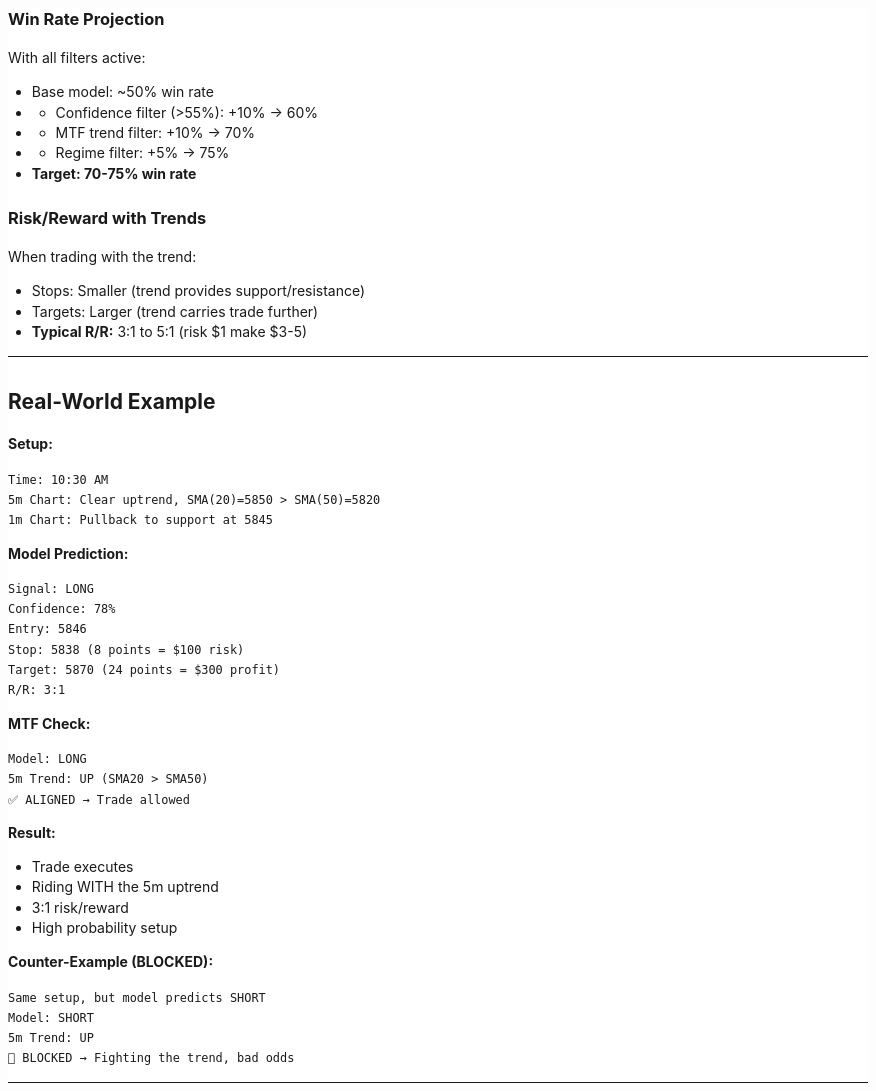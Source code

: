 ### Win Rate Projection
With all filters active:
- Base model: ~50% win rate
- + Confidence filter (>55%): +10% → 60%
- + MTF trend filter: +10% → 70%
- + Regime filter: +5% → 75%
- **Target: 70-75% win rate**

### Risk/Reward with Trends
When trading with the trend:
- Stops: Smaller (trend provides support/resistance)
- Targets: Larger (trend carries trade further)
- **Typical R/R:** 3:1 to 5:1 (risk $1 make $3-5)

---

## Real-World Example

**Setup:**
```
Time: 10:30 AM
5m Chart: Clear uptrend, SMA(20)=5850 > SMA(50)=5820
1m Chart: Pullback to support at 5845
```

**Model Prediction:**
```
Signal: LONG
Confidence: 78%
Entry: 5846
Stop: 5838 (8 points = $100 risk)
Target: 5870 (24 points = $300 profit)
R/R: 3:1
```

**MTF Check:**
```
Model: LONG
5m Trend: UP (SMA20 > SMA50)
✅ ALIGNED → Trade allowed
```

**Result:**
- Trade executes
- Riding WITH the 5m uptrend
- 3:1 risk/reward
- High probability setup

**Counter-Example (BLOCKED):**
```
Same setup, but model predicts SHORT
Model: SHORT
5m Trend: UP
🚫 BLOCKED → Fighting the trend, bad odds
```

---